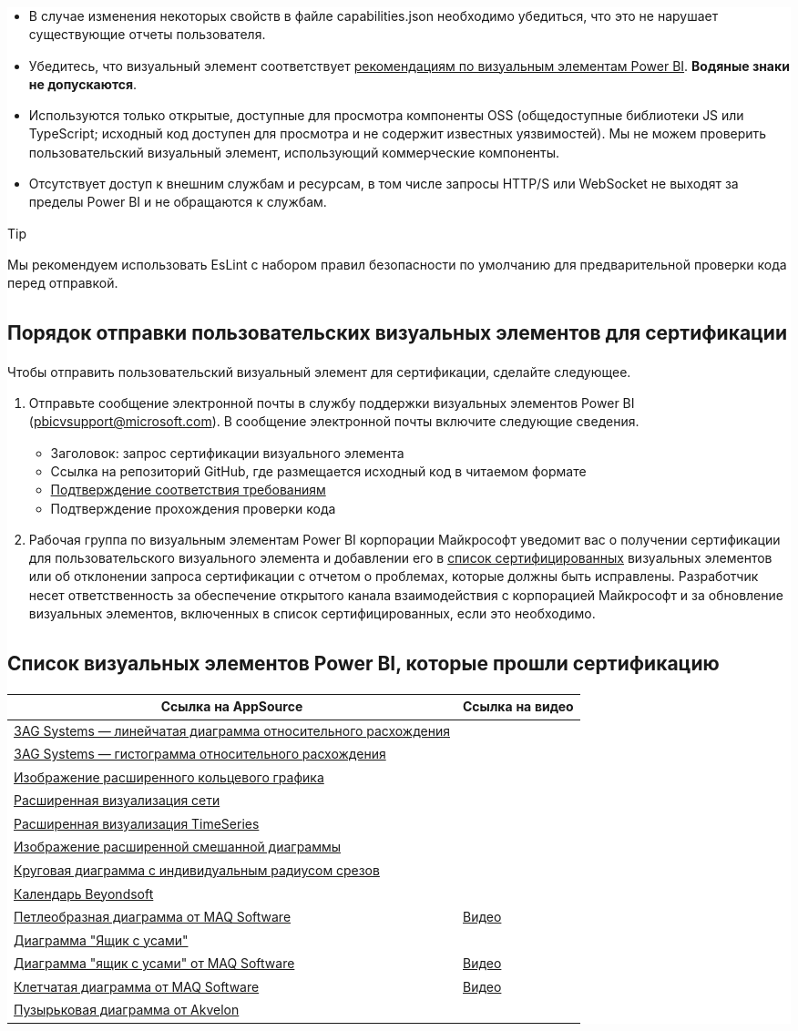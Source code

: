 * В случае изменения некоторых свойств в файле capabilities.json необходимо убедиться, что это не нарушает существующие отчеты пользователя.

* Убедитесь, что визуальный элемент соответствует [рекомендациям по визуальным элементам Power BI](./developer/guidelines-powerbi-visuals.md#guidelines-for-power-bi-visuals-with-additional-purchases). **Водяные знаки не допускаются**.

* Используются только открытые, доступные для просмотра компоненты OSS (общедоступные библиотеки JS или TypeScript; исходный код доступен для просмотра и не содержит известных уязвимостей). Мы не можем проверить пользовательский визуальный элемент, использующий коммерческие компоненты.

* Отсутствует доступ к внешним службам и ресурсам, в том числе запросы HTTP/S или WebSocket не выходят за пределы Power BI и не обращаются к службам. 

> [!TIP]
> Мы рекомендуем использовать EsLint с набором правил безопасности по умолчанию для предварительной проверки кода перед отправкой.

## <a name="process-for-submitting-a-custom-visual-for-certification"></a>Порядок отправки пользовательских визуальных элементов для сертификации

Чтобы отправить пользовательский визуальный элемент для сертификации, сделайте следующее.

1. Отправьте сообщение электронной почты в службу поддержки визуальных элементов Power BI (pbicvsupport@microsoft.com). В сообщение электронной почты включите следующие сведения.
    * Заголовок: запрос сертификации визуального элемента
    * Ссылка на репозиторий GitHub, где размещается исходный код в читаемом формате
    * [Подтверждение соответствия требованиям](#certification-requirements)
    * Подтверждение прохождения проверки кода

2. Рабочая группа по визуальным элементам Power BI корпорации Майкрософт уведомит вас о получении сертификации для пользовательского визуального элемента и добавлении его в [список сертифицированных](#list-of-power-bi-visuals-that-have-been-certified) визуальных элементов или об отклонении запроса сертификации с отчетом о проблемах, которые должны быть исправлены. Разработчик несет ответственность за обеспечение открытого канала взаимодействия с корпорацией Майкрософт и за обновление визуальных элементов, включенных в список сертифицированных, если это необходимо.

## <a name="list-of-power-bi-visuals-that-have-been-certified"></a>Список визуальных элементов Power BI, которые прошли сертификацию

| Ссылка на AppSource | Ссылка на видео |
| --- | --- |
| [3AG Systems — линейчатая диаграмма относительного расхождения](https://appsource.microsoft.com/en/product/power-bi-visuals/WA104381912) | |
| [3AG Systems — гистограмма относительного расхождения](https://appsource.microsoft.com/product/power-bi-visuals/WA104381803) | |
| [Изображение расширенного кольцевого графика](https://appsource.microsoft.com/product/power-bi-visuals/WA104381941) | |
| [Расширенная визуализация сети](https://appsource.microsoft.com/product/power-bi-visuals/WA104381942) | |
| [Расширенная визуализация TimeSeries](https://appsource.microsoft.com/product/power-bi-visuals/WA104381943) | |
| [Изображение расширенной смешанной диаграммы](https://appsource.microsoft.com/product/power-bi-visuals/WA104381944) | |
| [Круговая диаграмма с индивидуальным радиусом срезов](https://appsource.microsoft.com/product/power-bi-visuals/WA104380759) | |
| [Календарь Beyondsoft](https://appsource.microsoft.com/product/power-bi-visuals/WA104381096) | |
| [Петлеобразная диаграмма от MAQ Software](https://appsource.microsoft.com/product/power-bi-visuals/WA104380838) | [Видео](https://youtu.be/So5xKMSpVJI) |
| [Диаграмма "Ящик с усами"](https://appsource.microsoft.com/product/power-bi-visuals/WA104380831) | |
| [Диаграмма "ящик с усами" от MAQ Software](https://appsource.microsoft.com/product/power-bi-visuals/WA104381351) | [Видео](https://youtu.be/JoHaFLfhXdo) |
| [Клетчатая диаграмма от MAQ Software](https://appsource.microsoft.com/product/power-bi-visuals/WA104380836) | [Видео](https://youtu.be/hA3DOsvn2xY) |
| [Пузырьковая диаграмма от Akvelon](https://appsource.microsoft.com/product/power-bi-visuals/WA104381340) | |